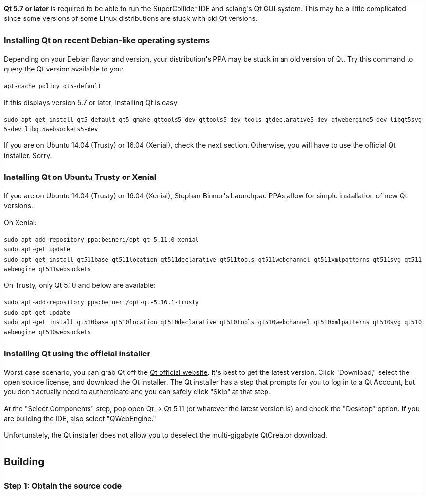 **Qt 5.7 or later** is required to be able to run the SuperCollider IDE and sclang's Qt GUI system. This may be a little complicated since some versions of some Linux distributions are stuck with old Qt versions.

### Installing Qt on recent Debian-like operating systems

Depending on your Debian flavor and version, your distribution's PPA may be stuck in an old version of Qt. Try this command to query the Qt version available to you:

    apt-cache policy qt5-default

If this displays version 5.7 or later, installing Qt is easy:

    sudo apt-get install qt5-default qt5-qmake qttools5-dev qttools5-dev-tools qtdeclarative5-dev qtwebengine5-dev libqt5svg5-dev libqt5websockets5-dev

If you are on Ubuntu 14.04 (Trusty) or 16.04 (Xenial), check the next section. Otherwise, you will have to use the official Qt installer. Sorry.

### Installing Qt on Ubuntu Trusty or Xenial

If you are on Ubuntu 14.04 (Trusty) or 16.04 (Xenial), [Stephan Binner's Launchpad PPAs][Stephan Binner's Launchpad PPAs] allow for simple installation of new Qt versions.

On Xenial:

    sudo apt-add-repository ppa:beineri/opt-qt-5.11.0-xenial
    sudo apt-get update
    sudo apt-get install qt511base qt511location qt511declarative qt511tools qt511webchannel qt511xmlpatterns qt511svg qt511webengine qt511websockets

On Trusty, only Qt 5.10 and below are available:

    sudo apt-add-repository ppa:beineri/opt-qt-5.10.1-trusty
    sudo apt-get update
    sudo apt-get install qt510base qt510location qt510declarative qt510tools qt510webchannel qt510xmlpatterns qt510svg qt510webengine qt510websockets

[Stephan Binner's Launchpad PPAs]: https://launchpad.net/~beineri

### Installing Qt using the official installer

Worst case scenario, you can grab Qt off the [Qt official website](https://www.qt.io/). It's best to get the latest version. Click "Download," select the open source license, and download the Qt installer. The Qt installer has a step that prompts for you to log in to a Qt Account, but you don't actually need to authenticate and you can safely click "Skip" at that step.

At the "Select Components" step, pop open Qt → Qt 5.11 (or whatever the latest version is) and check the "Desktop" option. If you are building the IDE, also select "QWebEngine."

Unfortunately, the Qt installer does not allow you to deselect the multi-gigabyte QtCreator download.

Building
--------

### Step 1: Obtain the source code


[gcc]: http://www.gnu.org/software/gcc
[libjack]: http://www.jackaudio.org/
[cmake]: http://www.cmake.org
[libsndfile]: http://www.mega-nerd.com/libsndfile
[fftw]: http://www.fftw.org
[libavahi-client]: http://www.avahi.org
[libxt]: http://www.X.org
[Qt]: http://qt-project.org
[ALSA]: http://www.alsa-project.org
[libudev]: http://www.freedesktop.org/software/systemd/man/libudev.html
[libreadline]: http://savannah.gnu.org/projects/readline
[Linux kernel]: http://www.kernel.org
[git]: https://git-scm.com/